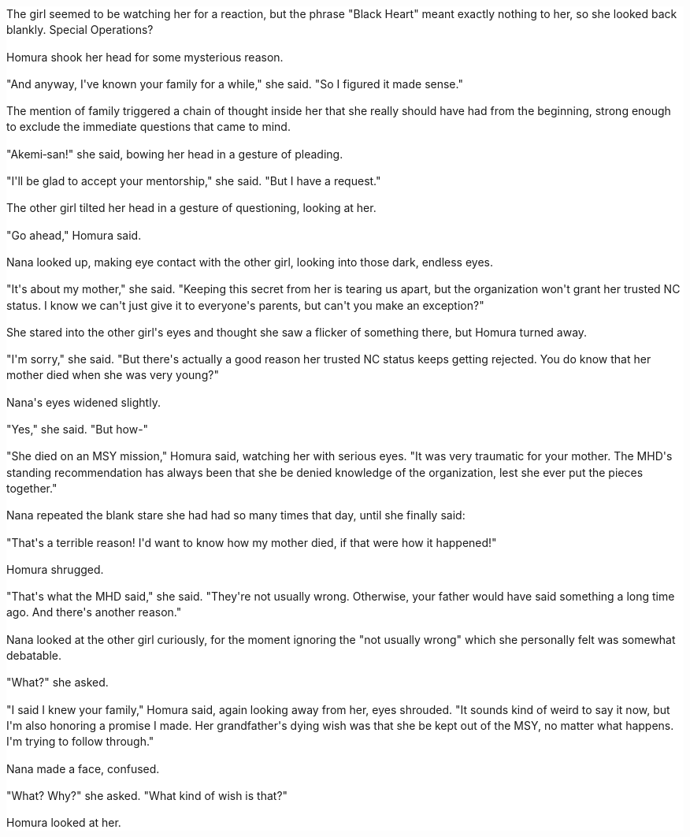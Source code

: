 The girl seemed to be watching her for a reaction, but the phrase "Black Heart" meant exactly nothing to her, so she looked back blankly. Special Operations?

Homura shook her head for some mysterious reason.

"And anyway, I've known your family for a while," she said. "So I figured it made sense."

The mention of family triggered a chain of thought inside her that she really should have had from the beginning, strong enough to exclude the immediate questions that came to mind.

"Akemi‐san!" she said, bowing her head in a gesture of pleading.

"I'll be glad to accept your mentorship," she said. "But I have a request."

The other girl tilted her head in a gesture of questioning, looking at her.

"Go ahead," Homura said.

Nana looked up, making eye contact with the other girl, looking into those dark, endless eyes.

"It's about my mother," she said. "Keeping this secret from her is tearing us apart, but the organization won't grant her trusted NC status. I know we can't just give it to everyone's parents, but can't you make an exception?"

She stared into the other girl's eyes and thought she saw a flicker of something there, but Homura turned away.

"I'm sorry," she said. "But there's actually a good reason her trusted NC status keeps getting rejected. You do know that her mother died when she was very young?"

Nana's eyes widened slightly.

"Yes," she said. "But how-"

"She died on an MSY mission," Homura said, watching her with serious eyes. "It was very traumatic for your mother. The MHD's standing recommendation has always been that she be denied knowledge of the organization, lest she ever put the pieces together."

Nana repeated the blank stare she had had so many times that day, until she finally said:

"That's a terrible reason! I'd want to know how my mother died, if that were how it happened!"

Homura shrugged.

"That's what the MHD said," she said. "They're not usually wrong. Otherwise, your father would have said something a long time ago. And there's another reason."

Nana looked at the other girl curiously, for the moment ignoring the "not usually wrong" which she personally felt was somewhat debatable.

"What?" she asked.

"I said I knew your family," Homura said, again looking away from her, eyes shrouded. "It sounds kind of weird to say it now, but I'm also honoring a promise I made. Her grandfather's dying wish was that she be kept out of the MSY, no matter what happens. I'm trying to follow through."

Nana made a face, confused.

"What? Why?" she asked. "What kind of wish is that?"

Homura looked at her.
